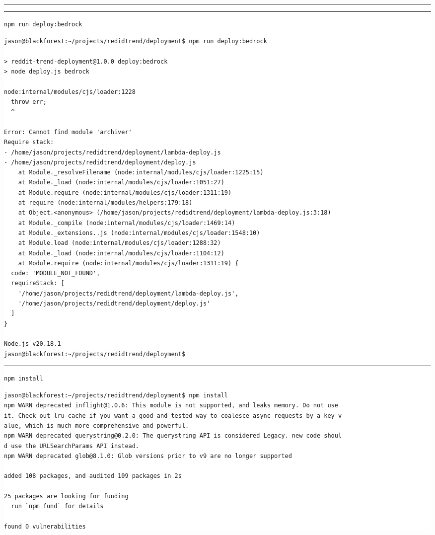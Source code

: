 


---



---

```bash
npm run deploy:bedrock
```

```
jason@blackforest:~/projects/redidtrend/deployment$ npm run deploy:bedrock

> reddit-trend-deployment@1.0.0 deploy:bedrock
> node deploy.js bedrock

node:internal/modules/cjs/loader:1228
  throw err;
  ^

Error: Cannot find module 'archiver'
Require stack:
- /home/jason/projects/redidtrend/deployment/lambda-deploy.js
- /home/jason/projects/redidtrend/deployment/deploy.js
    at Module._resolveFilename (node:internal/modules/cjs/loader:1225:15)
    at Module._load (node:internal/modules/cjs/loader:1051:27)
    at Module.require (node:internal/modules/cjs/loader:1311:19)
    at require (node:internal/modules/helpers:179:18)
    at Object.<anonymous> (/home/jason/projects/redidtrend/deployment/lambda-deploy.js:3:18)
    at Module._compile (node:internal/modules/cjs/loader:1469:14)
    at Module._extensions..js (node:internal/modules/cjs/loader:1548:10)
    at Module.load (node:internal/modules/cjs/loader:1288:32)
    at Module._load (node:internal/modules/cjs/loader:1104:12)
    at Module.require (node:internal/modules/cjs/loader:1311:19) {
  code: 'MODULE_NOT_FOUND',
  requireStack: [
    '/home/jason/projects/redidtrend/deployment/lambda-deploy.js',
    '/home/jason/projects/redidtrend/deployment/deploy.js'
  ]
}

Node.js v20.18.1
jason@blackforest:~/projects/redidtrend/deployment$
```

---

```bash
npm install
```

```
jason@blackforest:~/projects/redidtrend/deployment$ npm install
npm WARN deprecated inflight@1.0.6: This module is not supported, and leaks memory. Do not use 
it. Check out lru-cache if you want a good and tested way to coalesce async requests by a key v
alue, which is much more comprehensive and powerful.
npm WARN deprecated querystring@0.2.0: The querystring API is considered Legacy. new code shoul
d use the URLSearchParams API instead.
npm WARN deprecated glob@8.1.0: Glob versions prior to v9 are no longer supported

added 108 packages, and audited 109 packages in 2s

25 packages are looking for funding
  run `npm fund` for details

found 0 vulnerabilities
```